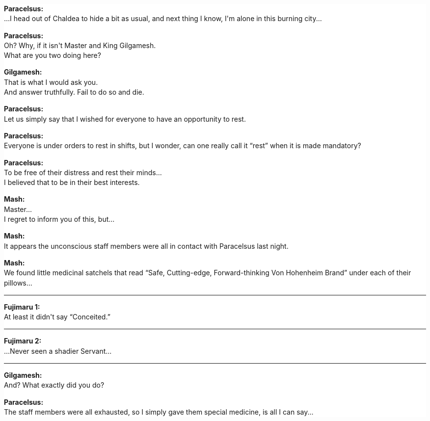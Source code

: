    
**Paracelsus:**   
...I head out of Chaldea to hide a bit as usual, and next thing I know, I'm alone in this burning city...  
  
   
**Paracelsus:**   
Oh? Why, if it isn't Master and King Gilgamesh.  
What are you two doing here?  
  
   
**Gilgamesh:**   
That is what I would ask you.  
And answer truthfully. Fail to do so and die.  
  
   
**Paracelsus:**   
Let us simply say that I wished for everyone to have an opportunity to rest.  
  
   
**Paracelsus:**   
Everyone is under orders to rest in shifts, but I wonder, can one really call it “rest” when it is made mandatory?  
  
   
**Paracelsus:**   
To be free of their distress and rest their minds...  
I believed that to be in their best interests.  
  
   
**Mash:**   
Master...  
I regret to inform you of this, but...  
  
   
**Mash:**   
It appears the unconscious staff members were all in contact with Paracelsus last night.  
  
   
**Mash:**   
We found little medicinal satchels that read “Safe, Cutting-edge, Forward-thinking Von Hohenheim Brand” under each of their pillows...  
  
   
  
---  
  
**Fujimaru 1:**   
At least it didn't say “Conceited.”  
  
---  
  
**Fujimaru 2:**   
...Never seen a shadier Servant...  
   
  
  
---  
   
**Gilgamesh:**   
And? What exactly did you do?  
  
   
**Paracelsus:**   
The staff members were all exhausted, so I simply gave them special medicine, is all I can say...  
  